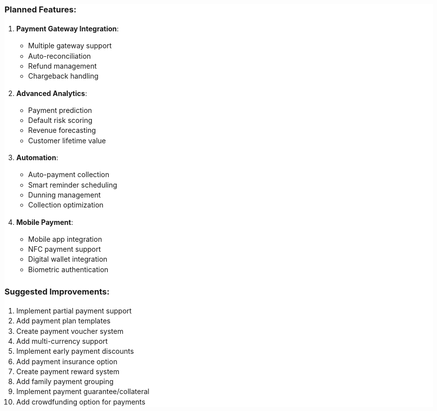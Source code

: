 ### Planned Features:
1. **Payment Gateway Integration**:
   - Multiple gateway support
   - Auto-reconciliation
   - Refund management
   - Chargeback handling

2. **Advanced Analytics**:
   - Payment prediction
   - Default risk scoring
   - Revenue forecasting
   - Customer lifetime value

3. **Automation**:
   - Auto-payment collection
   - Smart reminder scheduling
   - Dunning management
   - Collection optimization

4. **Mobile Payment**:
   - Mobile app integration
   - NFC payment support
   - Digital wallet integration
   - Biometric authentication

### Suggested Improvements:
1. Implement partial payment support
2. Add payment plan templates
3. Create payment voucher system
4. Add multi-currency support
5. Implement early payment discounts
6. Add payment insurance option
7. Create payment reward system
8. Add family payment grouping
9. Implement payment guarantee/collateral
10. Add crowdfunding option for payments
